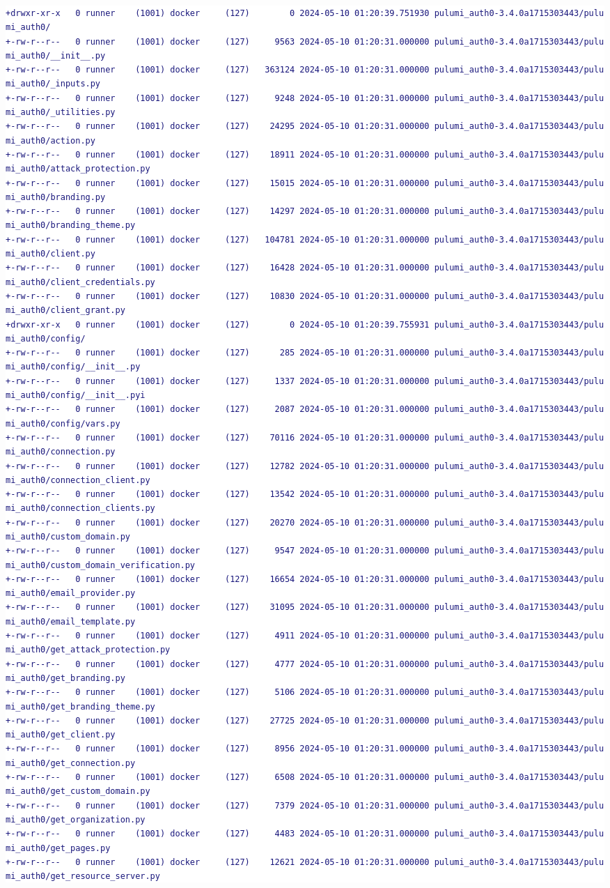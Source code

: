 ```diff
+drwxr-xr-x   0 runner    (1001) docker     (127)        0 2024-05-10 01:20:39.751930 pulumi_auth0-3.4.0a1715303443/pulumi_auth0/
+-rw-r--r--   0 runner    (1001) docker     (127)     9563 2024-05-10 01:20:31.000000 pulumi_auth0-3.4.0a1715303443/pulumi_auth0/__init__.py
+-rw-r--r--   0 runner    (1001) docker     (127)   363124 2024-05-10 01:20:31.000000 pulumi_auth0-3.4.0a1715303443/pulumi_auth0/_inputs.py
+-rw-r--r--   0 runner    (1001) docker     (127)     9248 2024-05-10 01:20:31.000000 pulumi_auth0-3.4.0a1715303443/pulumi_auth0/_utilities.py
+-rw-r--r--   0 runner    (1001) docker     (127)    24295 2024-05-10 01:20:31.000000 pulumi_auth0-3.4.0a1715303443/pulumi_auth0/action.py
+-rw-r--r--   0 runner    (1001) docker     (127)    18911 2024-05-10 01:20:31.000000 pulumi_auth0-3.4.0a1715303443/pulumi_auth0/attack_protection.py
+-rw-r--r--   0 runner    (1001) docker     (127)    15015 2024-05-10 01:20:31.000000 pulumi_auth0-3.4.0a1715303443/pulumi_auth0/branding.py
+-rw-r--r--   0 runner    (1001) docker     (127)    14297 2024-05-10 01:20:31.000000 pulumi_auth0-3.4.0a1715303443/pulumi_auth0/branding_theme.py
+-rw-r--r--   0 runner    (1001) docker     (127)   104781 2024-05-10 01:20:31.000000 pulumi_auth0-3.4.0a1715303443/pulumi_auth0/client.py
+-rw-r--r--   0 runner    (1001) docker     (127)    16428 2024-05-10 01:20:31.000000 pulumi_auth0-3.4.0a1715303443/pulumi_auth0/client_credentials.py
+-rw-r--r--   0 runner    (1001) docker     (127)    10830 2024-05-10 01:20:31.000000 pulumi_auth0-3.4.0a1715303443/pulumi_auth0/client_grant.py
+drwxr-xr-x   0 runner    (1001) docker     (127)        0 2024-05-10 01:20:39.755931 pulumi_auth0-3.4.0a1715303443/pulumi_auth0/config/
+-rw-r--r--   0 runner    (1001) docker     (127)      285 2024-05-10 01:20:31.000000 pulumi_auth0-3.4.0a1715303443/pulumi_auth0/config/__init__.py
+-rw-r--r--   0 runner    (1001) docker     (127)     1337 2024-05-10 01:20:31.000000 pulumi_auth0-3.4.0a1715303443/pulumi_auth0/config/__init__.pyi
+-rw-r--r--   0 runner    (1001) docker     (127)     2087 2024-05-10 01:20:31.000000 pulumi_auth0-3.4.0a1715303443/pulumi_auth0/config/vars.py
+-rw-r--r--   0 runner    (1001) docker     (127)    70116 2024-05-10 01:20:31.000000 pulumi_auth0-3.4.0a1715303443/pulumi_auth0/connection.py
+-rw-r--r--   0 runner    (1001) docker     (127)    12782 2024-05-10 01:20:31.000000 pulumi_auth0-3.4.0a1715303443/pulumi_auth0/connection_client.py
+-rw-r--r--   0 runner    (1001) docker     (127)    13542 2024-05-10 01:20:31.000000 pulumi_auth0-3.4.0a1715303443/pulumi_auth0/connection_clients.py
+-rw-r--r--   0 runner    (1001) docker     (127)    20270 2024-05-10 01:20:31.000000 pulumi_auth0-3.4.0a1715303443/pulumi_auth0/custom_domain.py
+-rw-r--r--   0 runner    (1001) docker     (127)     9547 2024-05-10 01:20:31.000000 pulumi_auth0-3.4.0a1715303443/pulumi_auth0/custom_domain_verification.py
+-rw-r--r--   0 runner    (1001) docker     (127)    16654 2024-05-10 01:20:31.000000 pulumi_auth0-3.4.0a1715303443/pulumi_auth0/email_provider.py
+-rw-r--r--   0 runner    (1001) docker     (127)    31095 2024-05-10 01:20:31.000000 pulumi_auth0-3.4.0a1715303443/pulumi_auth0/email_template.py
+-rw-r--r--   0 runner    (1001) docker     (127)     4911 2024-05-10 01:20:31.000000 pulumi_auth0-3.4.0a1715303443/pulumi_auth0/get_attack_protection.py
+-rw-r--r--   0 runner    (1001) docker     (127)     4777 2024-05-10 01:20:31.000000 pulumi_auth0-3.4.0a1715303443/pulumi_auth0/get_branding.py
+-rw-r--r--   0 runner    (1001) docker     (127)     5106 2024-05-10 01:20:31.000000 pulumi_auth0-3.4.0a1715303443/pulumi_auth0/get_branding_theme.py
+-rw-r--r--   0 runner    (1001) docker     (127)    27725 2024-05-10 01:20:31.000000 pulumi_auth0-3.4.0a1715303443/pulumi_auth0/get_client.py
+-rw-r--r--   0 runner    (1001) docker     (127)     8956 2024-05-10 01:20:31.000000 pulumi_auth0-3.4.0a1715303443/pulumi_auth0/get_connection.py
+-rw-r--r--   0 runner    (1001) docker     (127)     6508 2024-05-10 01:20:31.000000 pulumi_auth0-3.4.0a1715303443/pulumi_auth0/get_custom_domain.py
+-rw-r--r--   0 runner    (1001) docker     (127)     7379 2024-05-10 01:20:31.000000 pulumi_auth0-3.4.0a1715303443/pulumi_auth0/get_organization.py
+-rw-r--r--   0 runner    (1001) docker     (127)     4483 2024-05-10 01:20:31.000000 pulumi_auth0-3.4.0a1715303443/pulumi_auth0/get_pages.py
+-rw-r--r--   0 runner    (1001) docker     (127)    12621 2024-05-10 01:20:31.000000 pulumi_auth0-3.4.0a1715303443/pulumi_auth0/get_resource_server.py
```